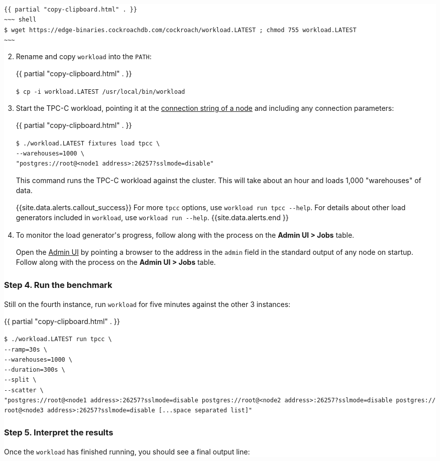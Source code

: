    {{ partial "copy-clipboard.html" . }}
    ~~~ shell
    $ wget https://edge-binaries.cockroachdb.com/cockroach/workload.LATEST ; chmod 755 workload.LATEST
    ~~~

2. Rename and copy `workload` into the `PATH`:

    {{ partial "copy-clipboard.html" . }}
    ~~~ shell
    $ cp -i workload.LATEST /usr/local/bin/workload
    ~~~

3. Start the TPC-C workload, pointing it at the [connection string of a node](connection-parameters.html#connect-using-a-url) and including any connection parameters:

    {{ partial "copy-clipboard.html" . }}
    ~~~ shell
    $ ./workload.LATEST fixtures load tpcc \
    --warehouses=1000 \
    "postgres://root@<node1 address>:26257?sslmode=disable"
    ~~~

    This command runs the TPC-C workload against the cluster. This will take about an hour and loads 1,000 "warehouses" of data.

    {{site.data.alerts.callout_success}}
    For more `tpcc` options, use `workload run tpcc --help`. For details about other load generators included in `workload`, use `workload run --help`.
    {{site.data.alerts.end }}

4. To monitor the load generator's progress, follow along with the process on the **Admin UI > Jobs** table.

     Open the [Admin UI](admin-ui-access-and-navigate.html) by pointing a browser to the address in the `admin` field in the standard output of any node on startup. Follow along with the process on the **Admin UI > Jobs** table.

### Step 4. Run the benchmark

Still on the fourth instance, run `workload` for five minutes against the other 3 instances:

{{ partial "copy-clipboard.html" . }}
~~~ shell
$ ./workload.LATEST run tpcc \
--ramp=30s \
--warehouses=1000 \
--duration=300s \
--split \
--scatter \
"postgres://root@<node1 address>:26257?sslmode=disable postgres://root@<node2 address>:26257?sslmode=disable postgres://root@<node3 address>:26257?sslmode=disable [...space separated list]"
~~~

### Step 5. Interpret the results

Once the `workload` has finished running, you should see a final output line:
